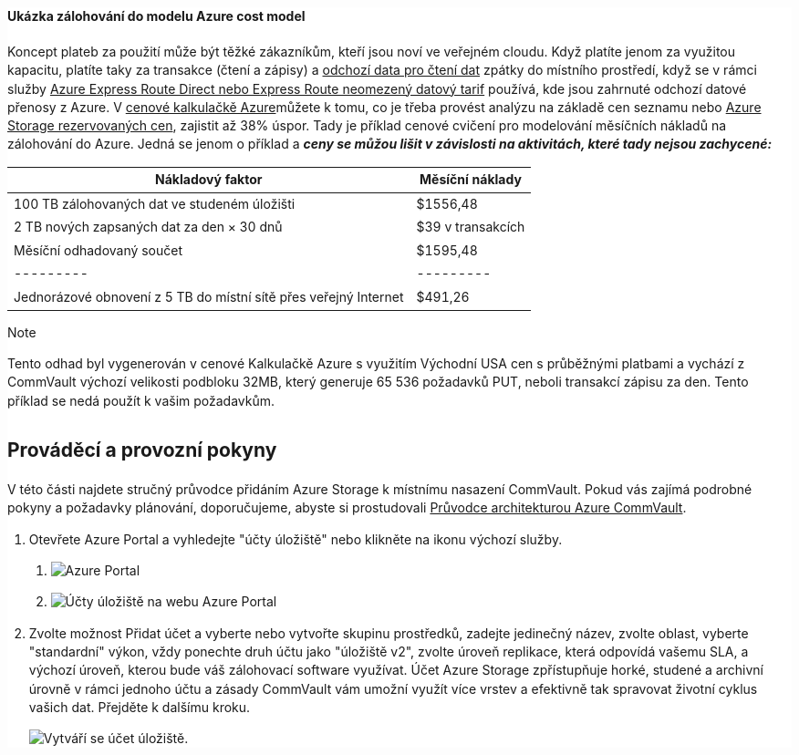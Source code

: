 #### <a name="sample-backup-to-azure-cost-model"></a>Ukázka zálohování do modelu Azure cost model

Koncept plateb za použití může být těžké zákazníkům, kteří jsou noví ve veřejném cloudu. Když platíte jenom za využitou kapacitu, platíte taky za transakce (čtení a zápisy) a [odchozí data pro čtení dat](https://azure.microsoft.com/pricing/details/bandwidth/) zpátky do místního prostředí, když se v rámci služby [Azure Express Route Direct nebo Express Route neomezený datový tarif](https://azure.microsoft.com/pricing/details/expressroute/) používá, kde jsou zahrnuté odchozí datové přenosy z Azure. V [cenové kalkulačkě Azure](https://azure.microsoft.com/pricing/calculator/)můžete k tomu, co je třeba provést analýzu na základě cen seznamu nebo [Azure Storage rezervovaných cen](https://docs.microsoft.com/azure/cost-management-billing/reservations/save-compute-costs-reservations), zajistit až 38% úspor. Tady je příklad cenové cvičení pro modelování měsíčních nákladů na zálohování do Azure. Jedná se jenom o příklad a ***ceny se můžou lišit v závislosti na aktivitách, které tady nejsou zachycené:***


|Nákladový faktor  |Měsíční náklady  |
|---------|---------|
|100 TB zálohovaných dat ve studeném úložišti     |$1556,48         |
|2 TB nových zapsaných dat za den × 30 dnů     |$39 v transakcích          |
|Měsíční odhadovaný součet     |$1595,48         |
|---------|---------|
|Jednorázové obnovení z 5 TB do místní sítě přes veřejný Internet   | $491,26         |


> [!Note] 
Tento odhad byl vygenerován v cenové Kalkulačkě Azure s využitím Východní USA cen s průběžnými platbami a vychází z CommVault výchozí velikosti podbloku 32MB, který generuje 65 536 požadavků PUT, neboli transakcí zápisu za den. Tento příklad se nedá použít k vašim požadavkům.

## <a name="implementation-and-operational-guidance"></a>Prováděcí a provozní pokyny

V této části najdete stručný průvodce přidáním Azure Storage k místnímu nasazení CommVault. Pokud vás zajímá podrobné pokyny a požadavky plánování, doporučujeme, abyste si prostudovali [Průvodce architekturou Azure CommVault](https://www.commvault.com/resources/public-cloud-architecture-guide-for-microsoft-azure-v11-sp16).

1. Otevřete Azure Portal a vyhledejte "účty úložiště" nebo klikněte na ikonu výchozí služby.
    
    1. ![Azure Portal](../media/azure-portal.png)
  
    1. ![Účty úložiště na webu Azure Portal](../media/locate-storage-account.png)

2. Zvolte možnost Přidat účet a vyberte nebo vytvořte skupinu prostředků, zadejte jedinečný název, zvolte oblast, vyberte "standardní" výkon, vždy ponechte druh účtu jako "úložiště v2", zvolte úroveň replikace, která odpovídá vašemu SLA, a výchozí úroveň, kterou bude váš zálohovací software využívat. Účet Azure Storage zpřístupňuje horké, studené a archivní úrovně v rámci jednoho účtu a zásady CommVault vám umožní využít více vrstev a efektivně tak spravovat životní cyklus vašich dat. Přejděte k dalšímu kroku. 

    ![Vytváří se účet úložiště.](../media/account-create-1.png)

